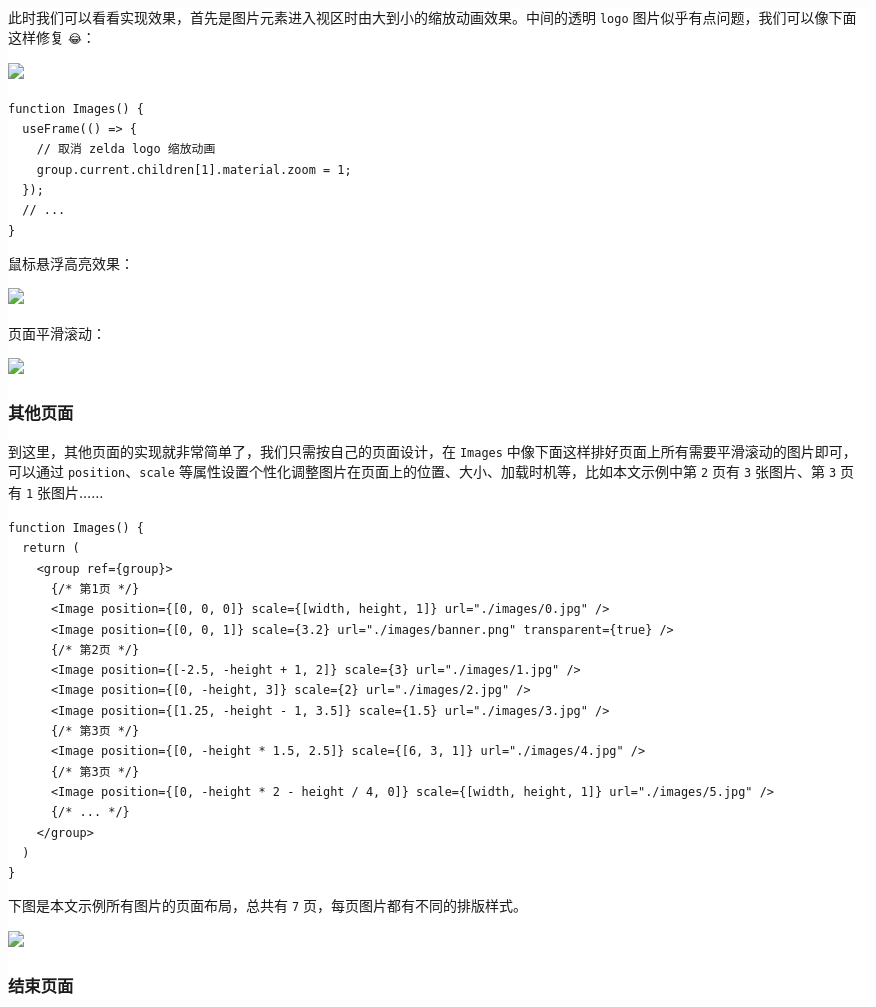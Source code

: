 
此时我们可以看看实现效果，首先是图片元素进入视区时由大到小的缩放动画效果。中间的透明 `logo` 图片似乎有点问题，我们可以像下面这样修复 `😂`：

![](https://img2023.cnblogs.com/blog/772544/202305/772544-20230506082053477-605975763.gif)

    function Images() {
      useFrame(() => {
        // 取消 zelda logo 缩放动画
        group.current.children[1].material.zoom = 1;
      });
      // ...
    }
    

鼠标悬浮高亮效果：

![](https://img2023.cnblogs.com/blog/772544/202305/772544-20230506082106764-1703016616.gif)

页面平滑滚动：

![](https://img2023.cnblogs.com/blog/772544/202305/772544-20230506082115392-1632479365.gif)

### 其他页面

到这里，其他页面的实现就非常简单了，我们只需按自己的页面设计，在 `Images` 中像下面这样排好页面上所有需要平滑滚动的图片即可，可以通过 `position`、`scale` 等属性设置个性化调整图片在页面上的位置、大小、加载时机等，比如本文示例中第 `2` 页有 `3` 张图片、第 `3` 页有 `1` 张图片……

    function Images() {
      return (
        <group ref={group}>
          {/* 第1页 */}
          <Image position={[0, 0, 0]} scale={[width, height, 1]} url="./images/0.jpg" />
          <Image position={[0, 0, 1]} scale={3.2} url="./images/banner.png" transparent={true} />
          {/* 第2页 */}
          <Image position={[-2.5, -height + 1, 2]} scale={3} url="./images/1.jpg" />
          <Image position={[0, -height, 3]} scale={2} url="./images/2.jpg" />
          <Image position={[1.25, -height - 1, 3.5]} scale={1.5} url="./images/3.jpg" />
          {/* 第3页 */}
          <Image position={[0, -height * 1.5, 2.5]} scale={[6, 3, 1]} url="./images/4.jpg" />
          {/* 第3页 */}
          <Image position={[0, -height * 2 - height / 4, 0]} scale={[width, height, 1]} url="./images/5.jpg" />
          {/* ... */}
        </group>
      )
    }
    

下图是本文示例所有图片的页面布局，总共有 `7` 页，每页图片都有不同的排版样式。

![](https://img2023.cnblogs.com/blog/772544/202305/772544-20230506082132053-829232087.jpg)

### 结束页面
